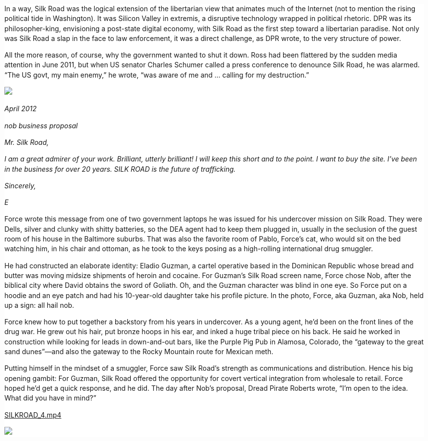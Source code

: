 In a way, Silk Road was the logical extension of the libertarian view that animates much of the Internet (not to mention the rising political tide in Washington). It was Silicon Valley in extremis, a disruptive technology wrapped in political rhetoric. DPR was its philosopher-king, envisioning a post-state digital economy, with Silk Road as the first step toward a libertarian paradise. Not only was Silk Road a slap in the face to law enforcement, it was a direct challenge, as DPR wrote, to the very structure of power.

All the more reason, of course, why the government wanted to shut it down. Ross had been flattered by the sudden media attention in June 2011, but when US senator Charles Schumer called a press conference to denounce Silk Road, he was alarmed. “The US govt, my main enemy,” he wrote, “was aware of me and … calling for my destruction.”

![](silkchapter_7-210d023d-1897-464b-a2ef-b396c8b66675.svg)

*April 2012*

*nob business proposal*

*Mr. Silk Road,*

*I am a great admirer of your work. Brilliant, utterly brilliant! I will keep this short and to the point. I want to buy the site. I’ve been in the business for over 20 years. SILK ROAD is the future of trafficking.*

*Sincerely,*

*E*

Force wrote this message from one of two government laptops he was issued for his undercover mission on Silk Road. They were Dells, silver and clunky with shitty batteries, so the DEA agent had to keep them plugged in, usually in the seclusion of the guest room of his house in the Baltimore suburbs. That was also the favorite room of Pablo, Force’s cat, who would sit on the bed watching him, in his chair and ottoman, as he took to the keys posing as a high-rolling international drug smuggler.

He had constructed an elaborate identity: Eladio Guzman, a cartel operative based in the Dominican Republic whose bread and butter was moving midsize shipments of heroin and cocaine. For Guzman’s Silk Road screen name, Force chose Nob, after the biblical city where David obtains the sword of Goliath. Oh, and the Guzman character was blind in one eye. So Force put on a hoodie and an eye patch and had his 10-year-old daughter take his profile picture. In the photo, Force, aka Guzman, aka Nob, held up a sign: all hail nob.

Force knew how to put together a backstory from his years in undercover. As a young agent, he’d been on the front lines of the drug war. He grew out his hair, put bronze hoops in his ear, and inked a huge tribal piece on his back. He said he worked in construction while looking for leads in down-and-out bars, like the Purple Pig Pub in Alamosa, Colorado, the “gateway to the great sand dunes”—and also the gateway to the Rocky Mountain route for Mexican meth.

Putting himself in the mindset of a smuggler, Force saw Silk Road’s strength as communications and distribution. Hence his big opening gambit: For Guzman, Silk Road offered the opportunity for covert vertical integration from wholesale to retail. Force hoped he’d get a quick response, and he did. The day after Nob’s proposal, Dread Pirate Roberts wrote, “I’m open to the idea. What did you have in mind?”

[SILKROAD_4.mp4](https://www.wired.com/wp-content/uploads/2015/04/SILKROAD_4.mp4)

![](silkroad01_4_f-b9efca06-a378-4d65-a11d-e2d689b0f586.jpg)
